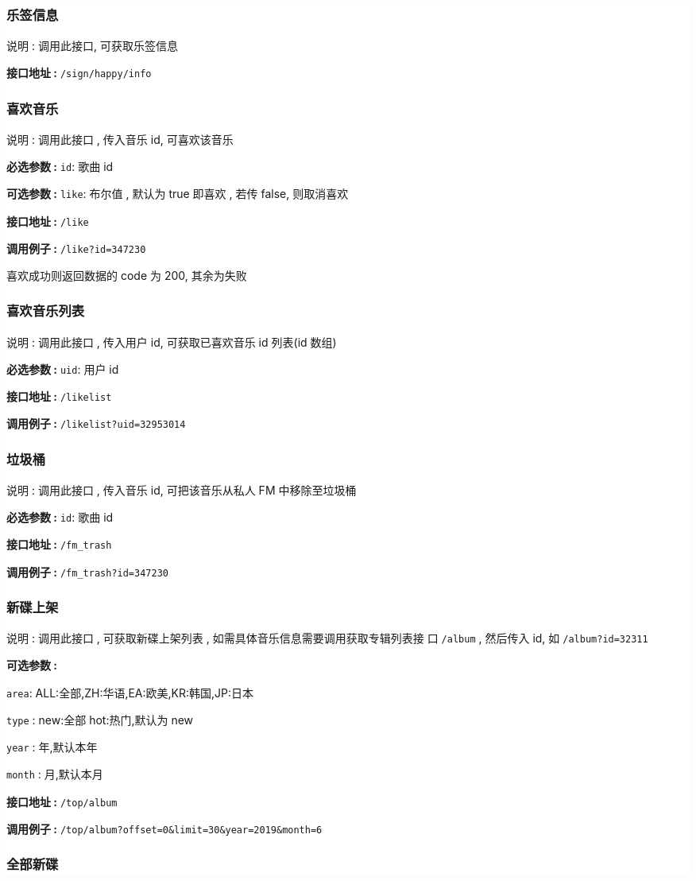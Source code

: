 ### 乐签信息

说明 : 调用此接口, 可获取乐签信息

**接口地址 :** `/sign/happy/info`

### 喜欢音乐

说明 : 调用此接口 , 传入音乐 id, 可喜欢该音乐

**必选参数 :** `id`: 歌曲 id

**可选参数 :** `like`: 布尔值 , 默认为 true 即喜欢 , 若传 false, 则取消喜欢

**接口地址 :** `/like`

**调用例子 :** `/like?id=347230`

喜欢成功则返回数据的 code 为 200, 其余为失败

### 喜欢音乐列表

说明 : 调用此接口 , 传入用户 id, 可获取已喜欢音乐 id 列表(id 数组)

**必选参数 :** `uid`: 用户 id

**接口地址 :** `/likelist`

**调用例子 :** `/likelist?uid=32953014`

### 垃圾桶

说明 : 调用此接口 , 传入音乐 id, 可把该音乐从私人 FM 中移除至垃圾桶

**必选参数 :** `id`: 歌曲 id

**接口地址 :** `/fm_trash`

**调用例子 :** `/fm_trash?id=347230`

### 新碟上架

说明 : 调用此接口 , 可获取新碟上架列表 , 如需具体音乐信息需要调用获取专辑列表接
口 `/album` , 然后传入 id, 如 `/album?id=32311`

**可选参数 :**

`area`: ALL:全部,ZH:华语,EA:欧美,KR:韩国,JP:日本

`type` : new:全部 hot:热门,默认为 new

`year` : 年,默认本年

`month` : 月,默认本月

**接口地址 :** `/top/album`

**调用例子 :** `/top/album?offset=0&limit=30&year=2019&month=6`

### 全部新碟
